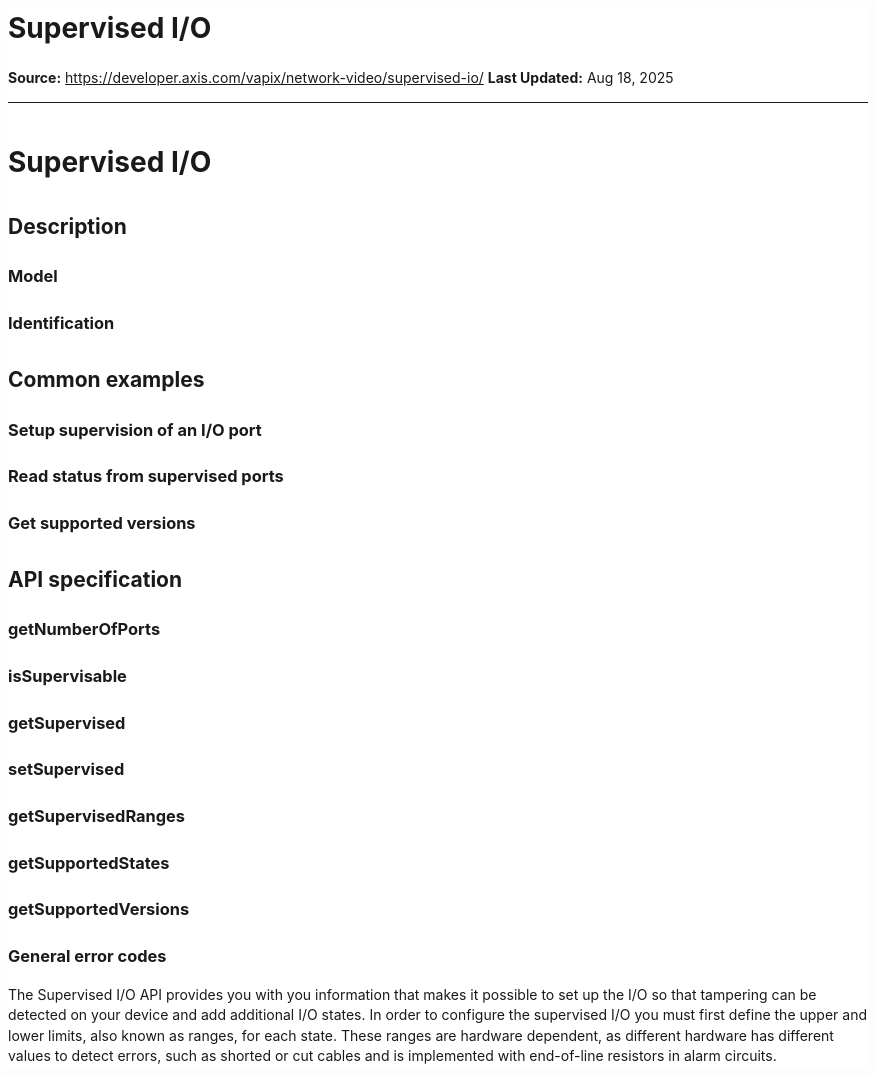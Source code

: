 # Supervised I/O

**Source:** https://developer.axis.com/vapix/network-video/supervised-io/
**Last Updated:** Aug 18, 2025

---

# Supervised I/O

## Description​

### Model​

### Identification​

## Common examples​

### Setup supervision of an I/O port​

### Read status from supervised ports​

### Get supported versions​

## API specification​

### getNumberOfPorts​

### isSupervisable​

### getSupervised​

### setSupervised​

### getSupervisedRanges​

### getSupportedStates​

### getSupportedVersions​

### General error codes​

The Supervised I/O API provides you with you information that makes it possible to set up the I/O so that tampering can be detected on your device and add additional I/O states. In order to configure the supervised I/O you must first define the upper and lower limits, also known as ranges, for each state. These ranges are hardware dependent, as different hardware has different values to detect errors, such as shorted or cut cables and is implemented with end-of-line resistors in alarm circuits.
